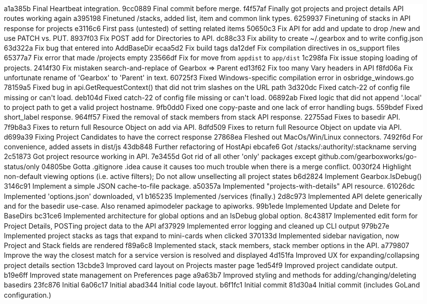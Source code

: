 a1a385b Final Heartbeat integration.
9cc0889 Final commit before merge.
f4f57af Finally got projects and project details API routes working again
a395198 Finetuned /stacks, added list, item and common link types.
6259937 Finetuning of stacks in API response for projects
e3116c6 First pass (untested) of setting related items
50650c3 Fix API for add and update to drop /new and use PATCH vs. PUT.
8937f03 Fix POST add for Directories to API.
dc88c33 Fix ability to create ~/.gearbox and to write config.json
63d322a Fix bug that entered into AddBaseDir
ecaa5d2 Fix build tags
da12def Fix compilation directives in os_support files
65377a7 Fix error that made /projects empty
23566df Fix for move from `appdist` to `app/dist`
1c298fa Fix issue stoping loading of projects.
2414f30 Fix mistaken search-and-replace of Gearbox => Parent
ed13f62 Fix too many Vary headers in API
f8fd06a Fix unfortunate rename of 'Gearbox' to 'Parent' in text.
60725f3 Fixed Windows-specific compilation error in osbridge_windows.go
78159a5 Fixed bug in api.GetRequestContext() that did not trim slashes on the URL path
3d320dc Fixed catch-22 of config file missing or can't load.
deb104d Fixed catch-22 of config file missing or can't load.
06892ab Fixed logic that did not append '.local' to project path to get a valid project hostname.
9fb0dd0 Fixed one copy-paste and one lack of error handling bugs.
559bdef Fixed short_label response.
964ff57 Fixed the removal of stack members from stack API response.
22755ad Fixes to basedir API.
7f9b8a3 Fixes to return full Resource Object on add via API.
8dfd509 Fixes to return full Resource Object on update via API.
d699a39 Fixing Project Candidates to have the correct response
27868ea Fleshed out MacOs/Win/Linux connectors.
7492f6d For convenience, added assets in dist/js
43db848 Further refactoring of HostApi
ebcafe6 Got /stacks/:authority/:stackname serving
2c51873 Got project resource working in API.
7e3455d Got rid of all other 'only' packages except github.com/gearboxworks/go-status/only
04805be Gotta .gitignore .idea cause it causes too much trouble when there is a merge conflict.
0030f24 Highlight non-default viewing options (i.e. active filters); Do not allow unsellecting all project states
b6d2824 Implement Gearbox.IsDebug()
3146c91 Implement a simple JSON cache-to-file package.
a50357a Implemented "projects-with-details" API resource.
61026dc Implemented 'options.json' downloaded, v1
b165235 Implemented /services (finally.)
2d8c973 Implemented API delete generically and for the basedir use-case. Also renamed apimodeler package to apiworks.
99b1ede Implemented Update and Delete for BaseDirs
bc31ce6 Implemented architecture for global options and an IsDebug global option.
8c43817 Implemented edit form for Project Details, POSTing project data to the API
af37929 Implemented error logging and cleaned up CLI output
979b27e Implemented project stacks as tags that expand to mini-cards when clicked
370133d Implemented sidebar navigation, now Project and Stack fields are rendered
f89a6c8 Implemented stack, stack members, stack member options in the API.
a779807 Improve the way the closest match for a service version is resolved and displayed
4d151fa Improved UX for expanding/collapsing project details section
13cbde3 Improved card layout on Projects master page
1ed54f9 Improved project candidate output.
b19e6ff Improved state management on Preferences page
a9a63b7 Improved styling and methods for adding/changing/deleting basedirs
23fc876 Initial
6a06c17 Initial
abad344 Initial code layout.
b6f1fc1 Initial commit
81d30a4 Initial commit (includes GoLand configuration.)